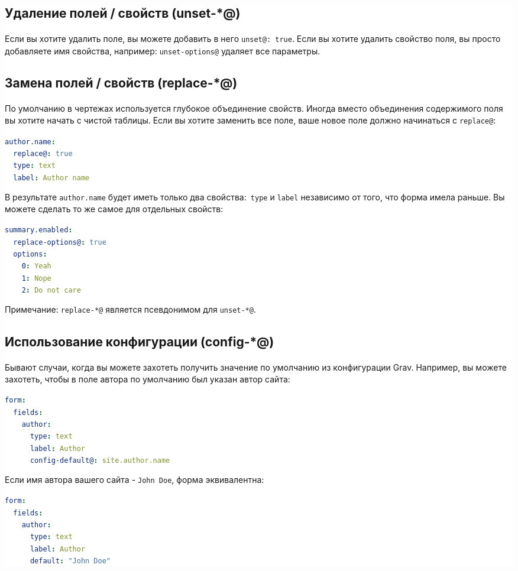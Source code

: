 ## Удаление полей / свойств (unset-*@)

Если вы хотите удалить поле, вы можете добавить в него `unset@: true`.
Если вы хотите удалить свойство поля, вы просто добавляете имя свойства, например: `unset-options@` удаляет все параметры.

## Замена полей / свойств (replace-*@)

По умолчанию в чертежах используется глубокое объединение свойств. Иногда вместо объединения содержимого поля вы хотите начать с чистой таблицы.
Если вы хотите заменить все поле, ваше новое поле должно начинаться с `replace@`:

```yaml
author.name:
  replace@: true
  type: text
  label: Author name
```


В результате `author.name` будет иметь только два свойства:` type` и `label` независимо от того, что форма имела раньше.
Вы можете сделать то же самое для отдельных свойств:

```yaml
summary.enabled:
  replace-options@: true
  options:
    0: Yeah
    1: Nope
    2: Do not care
```

Примечание: `replace-*@` является псевдонимом для `unset-*@`.

## Использование конфигурации (config-*@)

Бывают случаи, когда вы можете захотеть получить значение по умолчанию из конфигурации Grav. Например, вы можете захотеть, чтобы в поле автора по умолчанию был указан автор сайта:

```yaml
form:
  fields:
    author:
      type: text
      label: Author
      config-default@: site.author.name
```

Если имя автора вашего сайта - `John Doe`, форма эквивалентна:

```yaml
form:
  fields:
    author:
      type: text
      label: Author
      default: "John Doe"
```
